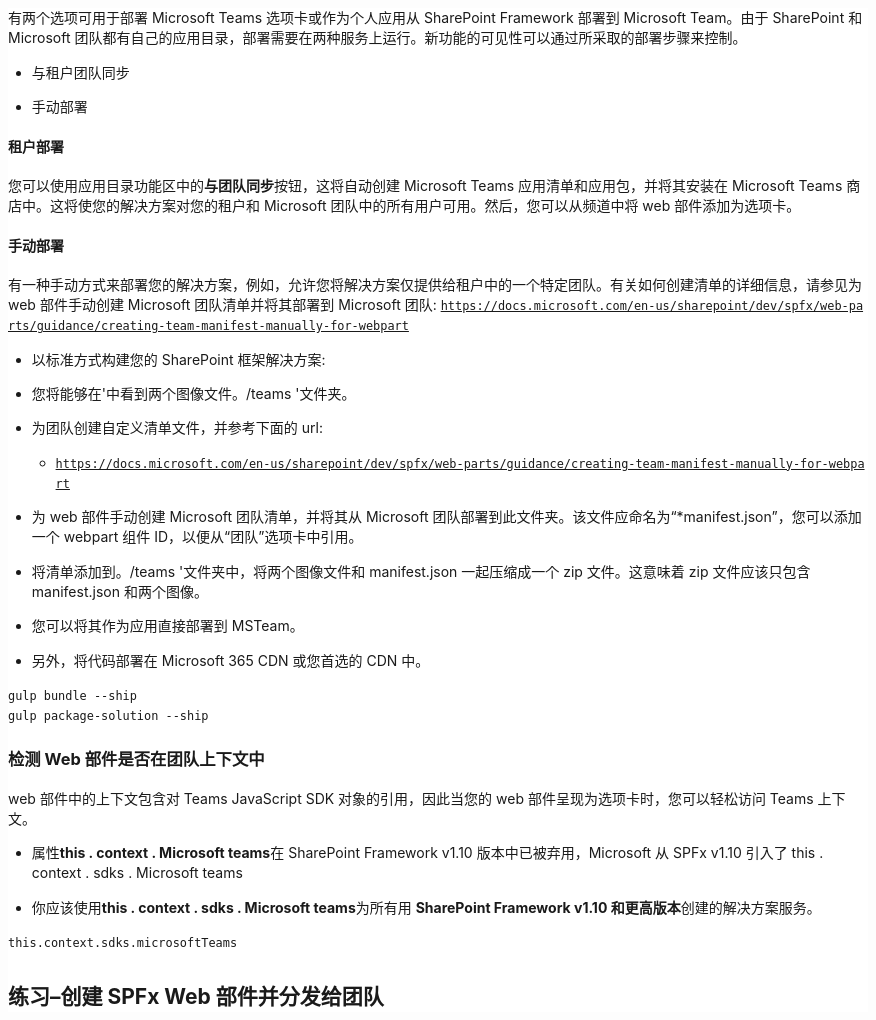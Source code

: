 有两个选项可用于部署 Microsoft Teams 选项卡或作为个人应用从 SharePoint Framework 部署到 Microsoft Team。由于 SharePoint 和 Microsoft 团队都有自己的应用目录，部署需要在两种服务上运行。新功能的可见性可以通过所采取的部署步骤来控制。

*   与租户团队同步

*   手动部署

#### 租户部署

您可以使用应用目录功能区中的**与团队同步**按钮，这将自动创建 Microsoft Teams 应用清单和应用包，并将其安装在 Microsoft Teams 商店中。这将使您的解决方案对您的租户和 Microsoft 团队中的所有用户可用。然后，您可以从频道中将 web 部件添加为选项卡。

#### 手动部署

有一种手动方式来部署您的解决方案，例如，允许您将解决方案仅提供给租户中的一个特定团队。有关如何创建清单的详细信息，请参见为 web 部件手动创建 Microsoft 团队清单并将其部署到 Microsoft 团队: [`https://docs.microsoft.com/en-us/sharepoint/dev/spfx/web-parts/guidance/creating-team-manifest-manually-for-webpart`](https://docs.microsoft.com/en-us/sharepoint/dev/spfx/web-parts/guidance/creating-team-manifest-manually-for-webpart)

*   以标准方式构建您的 SharePoint 框架解决方案:

*   您将能够在'中看到两个图像文件。/teams '文件夹。

*   为团队创建自定义清单文件，并参考下面的 url:
    *   [`https://docs.microsoft.com/en-us/sharepoint/dev/spfx/web-parts/guidance/creating-team-manifest-manually-for-webpart`](https://docs.microsoft.com/en-us/sharepoint/dev/spfx/web-parts/guidance/creating-team-manifest-manually-for-webpart)

*   为 web 部件手动创建 Microsoft 团队清单，并将其从 Microsoft 团队部署到此文件夹。该文件应命名为“*manifest.json”，您可以添加一个 webpart 组件 ID，以便从“团队”选项卡中引用。

*   将清单添加到。/teams '文件夹中，将两个图像文件和 manifest.json 一起压缩成一个 zip 文件。这意味着 zip 文件应该只包含 manifest.json 和两个图像。

*   您可以将其作为应用直接部署到 MSTeam。

*   另外，将代码部署在 Microsoft 365 CDN 或您首选的 CDN 中。

```
gulp bundle --ship
gulp package-solution --ship

```

### 检测 Web 部件是否在团队上下文中

web 部件中的上下文包含对 Teams JavaScript SDK 对象的引用，因此当您的 web 部件呈现为选项卡时，您可以轻松访问 Teams 上下文。

*   属性**this . context . Microsoft teams**在 SharePoint Framework v1.10 版本中已被弃用，Microsoft 从 SPFx v1.10 引入了 this . context . sdks . Microsoft teams

*   你应该使用**this . context . sdks . Microsoft teams**为所有用 **SharePoint Framework v1.10 和更高版本**创建的解决方案服务。

```
this.context.sdks.microsoftTeams

```

## 练习–创建 SPFx Web 部件并分发给团队
